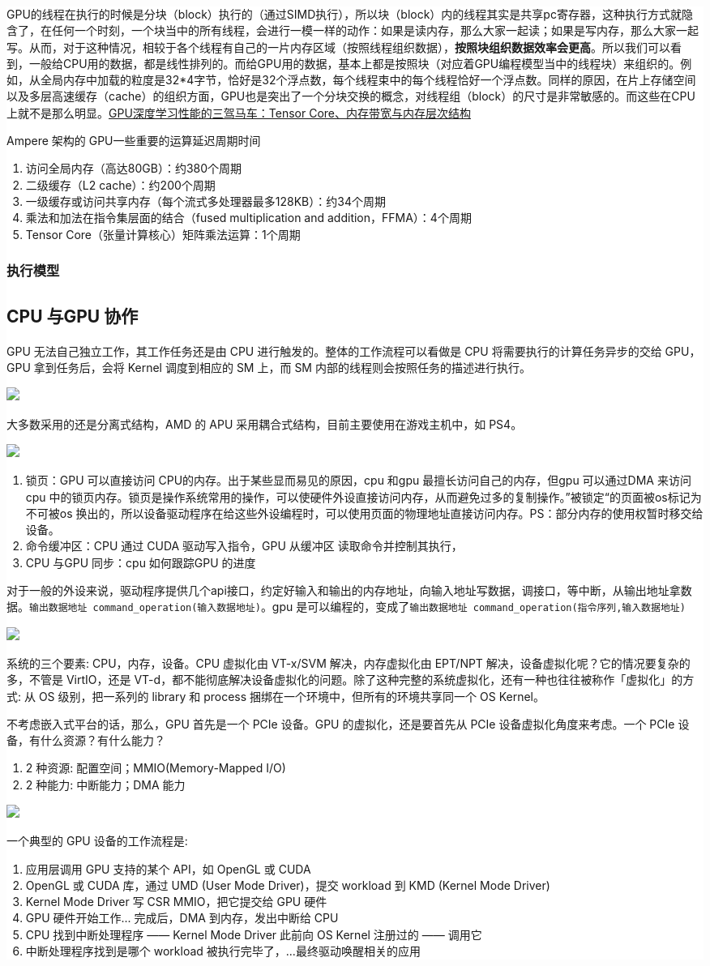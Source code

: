 GPU的线程在执行的时候是分块（block）执行的（通过SIMD执行），所以块（block）内的线程其实是共享pc寄存器，这种执行方式就隐含了，在任何一个时刻，一个块当中的所有线程，会进行一模一样的动作：如果是读内存，那么大家一起读；如果是写内存，那么大家一起写。从而，对于这种情况，相较于各个线程有自己的一片内存区域（按照线程组织数据），**按照块组织数据效率会更高**。所以我们可以看到，一般给CPU用的数据，都是线性排列的。而给GPU用的数据，基本上都是按照块（对应着GPU编程模型当中的线程块）来组织的。例如，从全局内存中加载的粒度是32*4字节，恰好是32个浮点数，每个线程束中的每个线程恰好一个浮点数。同样的原因，在片上存储空间以及多层高速缓存（cache）的组织方面，GPU也是突出了一个分块交换的概念，对线程组（block）的尺寸是非常敏感的。而这些在CPU上就不是那么明显。[GPU深度学习性能的三驾马车：Tensor Core、内存带宽与内存层次结构](https://zhuanlan.zhihu.com/p/669987669)

Ampere 架构的 GPU一些重要的运算延迟周期时间
1. 访问全局内存（高达80GB）：约380个周期
2. 二级缓存（L2 cache）：约200个周期
3. 一级缓存或访问共享内存（每个流式多处理器最多128KB）：约34个周期
4. 乘法和加法在指令集层面的结合（fused multiplication and addition，FFMA）：4个周期
5. Tensor Core（张量计算核心）矩阵乘法运算：1个周期

### 执行模型


## CPU 与GPU 协作

GPU 无法自己独立工作，其工作任务还是由 CPU 进行触发的。整体的工作流程可以看做是 CPU 将需要执行的计算任务异步的交给 GPU，GPU 拿到任务后，会将 Kernel 调度到相应的 SM 上，而 SM 内部的线程则会按照任务的描述进行执行。

![](/public/upload/kubernetes/cpu_gpu.png)

大多数采用的还是分离式结构，AMD 的 APU 采用耦合式结构，目前主要使用在游戏主机中，如 PS4。

![](/public/upload/kubernetes/cpu_with_gpu.png)

1. 锁页：GPU 可以直接访问 CPU的内存。出于某些显而易见的原因，cpu 和gpu 最擅长访问自己的内存，但gpu 可以通过DMA 来访问cpu 中的锁页内存。锁页是操作系统常用的操作，可以使硬件外设直接访问内存，从而避免过多的复制操作。”被锁定“的页面被os标记为不可被os 换出的，所以设备驱动程序在给这些外设编程时，可以使用页面的物理地址直接访问内存。PS：部分内存的使用权暂时移交给设备。 
2. 命令缓冲区：CPU 通过 CUDA 驱动写入指令，GPU 从缓冲区 读取命令并控制其执行，
3. CPU 与GPU 同步：cpu 如何跟踪GPU 的进度

对于一般的外设来说，驱动程序提供几个api接口，约定好输入和输出的内存地址，向输入地址写数据，调接口，等中断，从输出地址拿数据。`输出数据地址 command_operation(输入数据地址)`。gpu 是可以编程的，变成了`输出数据地址 command_operation(指令序列,输入数据地址)`

![](/public/upload/kubernetes/cpu_and_gpu.png)

系统的三个要素: CPU，内存，设备。CPU 虚拟化由 VT-x/SVM 解决，内存虚拟化由 EPT/NPT 解决，设备虚拟化呢？它的情况要复杂的多，不管是 VirtIO，还是 VT-d，都不能彻底解决设备虚拟化的问题。除了这种完整的系统虚拟化，还有一种也往往被称作「虚拟化」的方式: 从 OS 级别，把一系列的 library 和 process 捆绑在一个环境中，但所有的环境共享同一个 OS Kernel。

不考虑嵌入式平台的话，那么，GPU 首先是一个 PCIe 设备。GPU 的虚拟化，还是要首先从 PCIe 设备虚拟化角度来考虑。一个 PCIe 设备，有什么资源？有什么能力？
1. 2 种资源: 配置空间；MMIO(Memory-Mapped I/O)
2. 2 种能力: 中断能力；DMA 能力


![](/public/upload/kubernetes/nidia_gpu.jpeg)

一个典型的 GPU 设备的工作流程是:

1. 应用层调用 GPU 支持的某个 API，如 OpenGL 或 CUDA
2. OpenGL 或 CUDA 库，通过 UMD (User Mode Driver)，提交 workload 到 KMD (Kernel Mode Driver)
3. Kernel Mode Driver 写 CSR MMIO，把它提交给 GPU 硬件
4. GPU 硬件开始工作... 完成后，DMA 到内存，发出中断给 CPU
5. CPU 找到中断处理程序 —— Kernel Mode Driver 此前向 OS Kernel 注册过的 —— 调用它
6. 中断处理程序找到是哪个 workload 被执行完毕了，...最终驱动唤醒相关的应用

